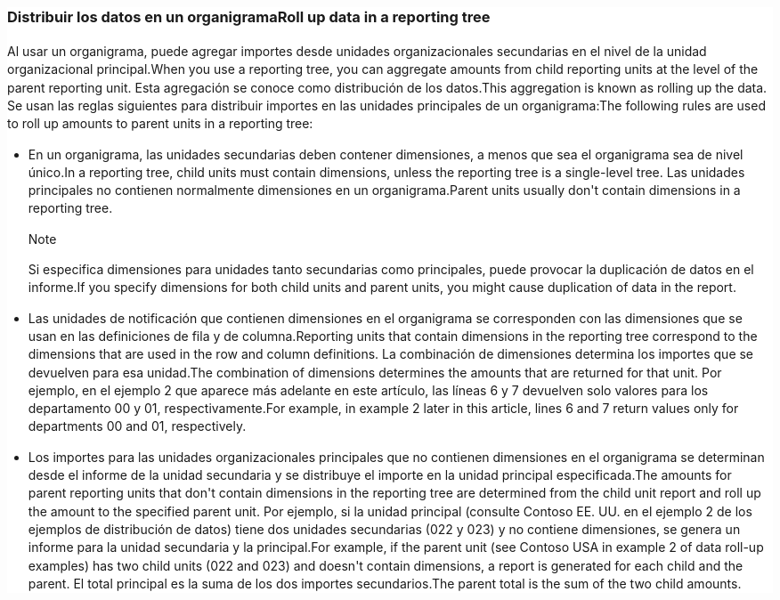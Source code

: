 ### <a name="roll-up-data-in-a-reporting-tree"></a><span data-ttu-id="9defc-233">Distribuir los datos en un organigrama</span><span class="sxs-lookup"><span data-stu-id="9defc-233">Roll up data in a reporting tree</span></span>

<span data-ttu-id="9defc-234">Al usar un organigrama, puede agregar importes desde unidades organizacionales secundarias en el nivel de la unidad organizacional principal.</span><span class="sxs-lookup"><span data-stu-id="9defc-234">When you use a reporting tree, you can aggregate amounts from child reporting units at the level of the parent reporting unit.</span></span> <span data-ttu-id="9defc-235">Esta agregación se conoce como distribución de los datos.</span><span class="sxs-lookup"><span data-stu-id="9defc-235">This aggregation is known as rolling up the data.</span></span> <span data-ttu-id="9defc-236">Se usan las reglas siguientes para distribuir importes en las unidades principales de un organigrama:</span><span class="sxs-lookup"><span data-stu-id="9defc-236">The following rules are used to roll up amounts to parent units in a reporting tree:</span></span>

- <span data-ttu-id="9defc-237">En un organigrama, las unidades secundarias deben contener dimensiones, a menos que sea el organigrama sea de nivel único.</span><span class="sxs-lookup"><span data-stu-id="9defc-237">In a reporting tree, child units must contain dimensions, unless the reporting tree is a single-level tree.</span></span> <span data-ttu-id="9defc-238">Las unidades principales no contienen normalmente dimensiones en un organigrama.</span><span class="sxs-lookup"><span data-stu-id="9defc-238">Parent units usually don't contain dimensions in a reporting tree.</span></span>

    > [!NOTE]
    > <span data-ttu-id="9defc-239">Si especifica dimensiones para unidades tanto secundarias como principales, puede provocar la duplicación de datos en el informe.</span><span class="sxs-lookup"><span data-stu-id="9defc-239">If you specify dimensions for both child units and parent units, you might cause duplication of data in the report.</span></span>

- <span data-ttu-id="9defc-240">Las unidades de notificación que contienen dimensiones en el organigrama se corresponden con las dimensiones que se usan en las definiciones de fila y de columna.</span><span class="sxs-lookup"><span data-stu-id="9defc-240">Reporting units that contain dimensions in the reporting tree correspond to the dimensions that are used in the row and column definitions.</span></span> <span data-ttu-id="9defc-241">La combinación de dimensiones determina los importes que se devuelven para esa unidad.</span><span class="sxs-lookup"><span data-stu-id="9defc-241">The combination of dimensions determines the amounts that are returned for that unit.</span></span> <span data-ttu-id="9defc-242">Por ejemplo, en el ejemplo 2 que aparece más adelante en este artículo, las líneas 6 y 7 devuelven solo valores para los departamento 00 y 01, respectivamente.</span><span class="sxs-lookup"><span data-stu-id="9defc-242">For example, in example 2 later in this article, lines 6 and 7 return values only for departments 00 and 01, respectively.</span></span>
- <span data-ttu-id="9defc-243">Los importes para las unidades organizacionales principales que no contienen dimensiones en el organigrama se determinan desde el informe de la unidad secundaria y se distribuye el importe en la unidad principal especificada.</span><span class="sxs-lookup"><span data-stu-id="9defc-243">The amounts for parent reporting units that don't contain dimensions in the reporting tree are determined from the child unit report and roll up the amount to the specified parent unit.</span></span> <span data-ttu-id="9defc-244">Por ejemplo, si la unidad principal (consulte Contoso EE. UU. en el ejemplo 2 de los ejemplos de distribución de datos) tiene dos unidades secundarias (022 y 023) y no contiene dimensiones, se genera un informe para la unidad secundaria y la principal.</span><span class="sxs-lookup"><span data-stu-id="9defc-244">For example, if the parent unit (see Contoso USA in example 2 of data roll-up examples) has two child units (022 and 023) and doesn't contain dimensions, a report is generated for each child and the parent.</span></span> <span data-ttu-id="9defc-245">El total principal es la suma de los dos importes secundarios.</span><span class="sxs-lookup"><span data-stu-id="9defc-245">The parent total is the sum of the two child amounts.</span></span>
